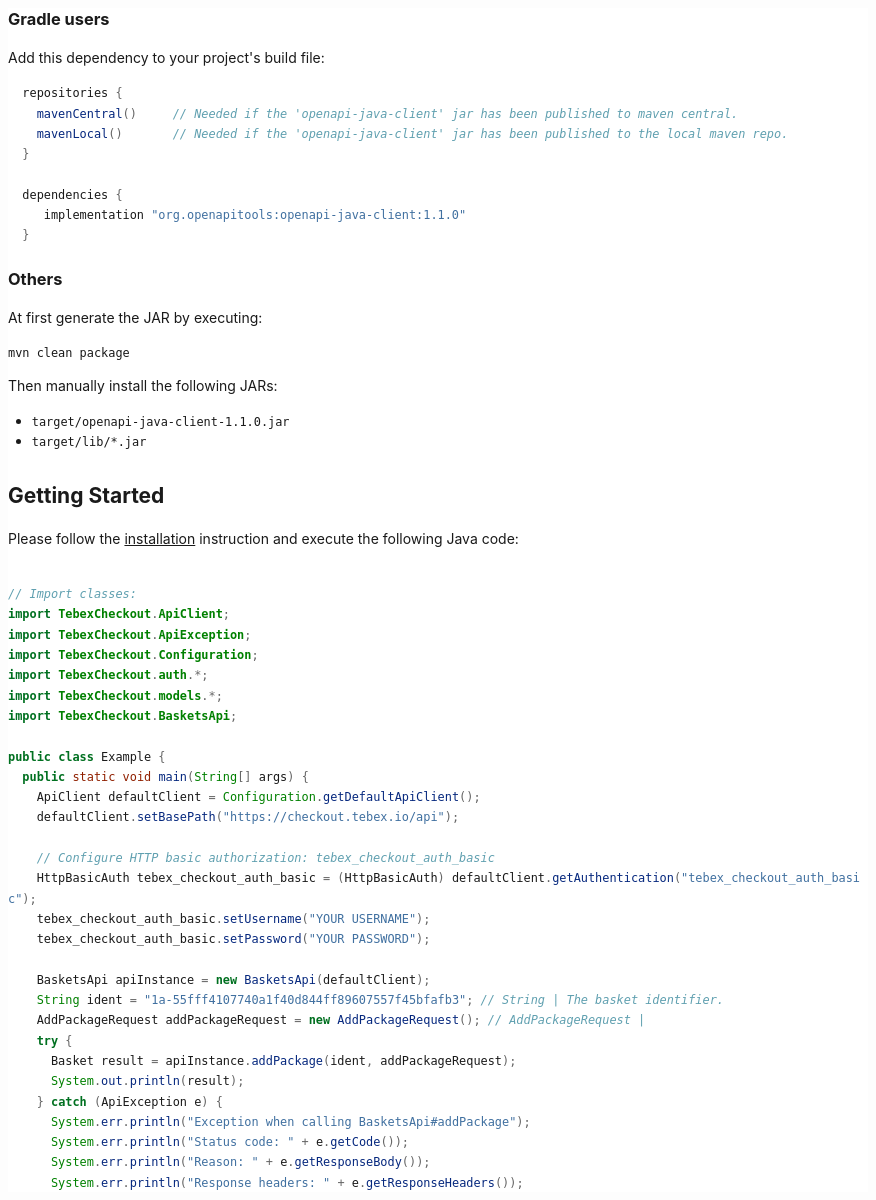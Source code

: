 ### Gradle users

Add this dependency to your project's build file:

```groovy
  repositories {
    mavenCentral()     // Needed if the 'openapi-java-client' jar has been published to maven central.
    mavenLocal()       // Needed if the 'openapi-java-client' jar has been published to the local maven repo.
  }

  dependencies {
     implementation "org.openapitools:openapi-java-client:1.1.0"
  }
```

### Others

At first generate the JAR by executing:

```shell
mvn clean package
```

Then manually install the following JARs:

* `target/openapi-java-client-1.1.0.jar`
* `target/lib/*.jar`

## Getting Started

Please follow the [installation](#installation) instruction and execute the following Java code:

```java

// Import classes:
import TebexCheckout.ApiClient;
import TebexCheckout.ApiException;
import TebexCheckout.Configuration;
import TebexCheckout.auth.*;
import TebexCheckout.models.*;
import TebexCheckout.BasketsApi;

public class Example {
  public static void main(String[] args) {
    ApiClient defaultClient = Configuration.getDefaultApiClient();
    defaultClient.setBasePath("https://checkout.tebex.io/api");
    
    // Configure HTTP basic authorization: tebex_checkout_auth_basic
    HttpBasicAuth tebex_checkout_auth_basic = (HttpBasicAuth) defaultClient.getAuthentication("tebex_checkout_auth_basic");
    tebex_checkout_auth_basic.setUsername("YOUR USERNAME");
    tebex_checkout_auth_basic.setPassword("YOUR PASSWORD");

    BasketsApi apiInstance = new BasketsApi(defaultClient);
    String ident = "1a-55fff4107740a1f40d844ff89607557f45bfafb3"; // String | The basket identifier.
    AddPackageRequest addPackageRequest = new AddPackageRequest(); // AddPackageRequest | 
    try {
      Basket result = apiInstance.addPackage(ident, addPackageRequest);
      System.out.println(result);
    } catch (ApiException e) {
      System.err.println("Exception when calling BasketsApi#addPackage");
      System.err.println("Status code: " + e.getCode());
      System.err.println("Reason: " + e.getResponseBody());
      System.err.println("Response headers: " + e.getResponseHeaders());
```
